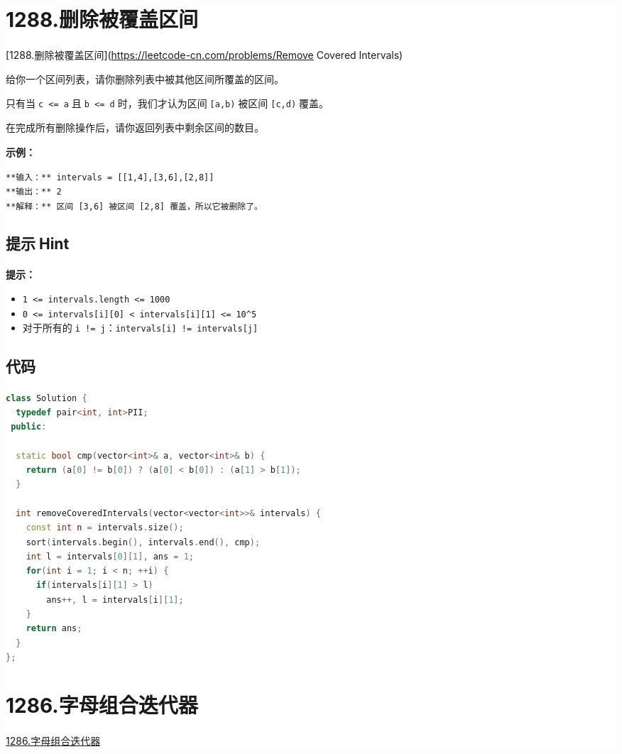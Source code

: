 # 1288.删除被覆盖区间
[1288.删除被覆盖区间](https://leetcode-cn.com/problems/Remove Covered Intervals)

给你一个区间列表，请你删除列表中被其他区间所覆盖的区间。

只有当 `c <= a` 且 `b <= d` 时，我们才认为区间 `[a,b)` 被区间 `[c,d)` 覆盖。

在完成所有删除操作后，请你返回列表中剩余区间的数目。



**示例：**



    **输入：** intervals = [[1,4],[3,6],[2,8]]
    **输出：** 2
    **解释：** 区间 [3,6] 被区间 [2,8] 覆盖，所以它被删除了。



## 提示 Hint
**提示：** ​​​​​​

  * `1 <= intervals.length <= 1000`
  * `0 <= intervals[i][0] < intervals[i][1] <= 10^5`
  * 对于所有的 `i != j`：`intervals[i] != intervals[j]`


## 代码

```c++
class Solution {
  typedef pair<int, int>PII;
 public:

  static bool cmp(vector<int>& a, vector<int>& b) {
    return (a[0] != b[0]) ? (a[0] < b[0]) : (a[1] > b[1]);
  }

  int removeCoveredIntervals(vector<vector<int>>& intervals) {
    const int n = intervals.size();
    sort(intervals.begin(), intervals.end(), cmp);
    int l = intervals[0][1], ans = 1;
    for(int i = 1; i < n; ++i) {
      if(intervals[i][1] > l)
        ans++, l = intervals[i][1];
    }
    return ans;
  }
};
```

# 1286.字母组合迭代器
[1286.字母组合迭代器](https://leetcode-cn.com/problems/Iterator-for-Combination)
